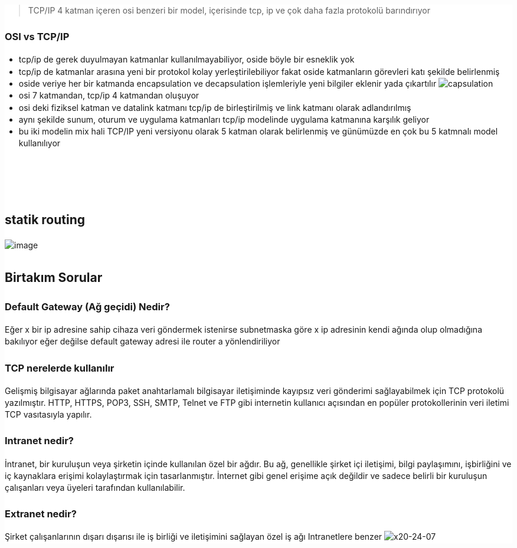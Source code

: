 > TCP/IP 4 katman içeren osi benzeri bir model, içerisinde tcp, ip ve çok daha fazla protokolü barındırıyor
### OSI vs TCP/IP

* tcp/ip de gerek duyulmayan katmanlar kullanılmayabiliyor, oside böyle bir esneklik yok
* tcp/ip de katmanlar arasına yeni bir protokol kolay yerleştirilebiliyor fakat oside katmanların görevleri katı şekilde belirlenmiş
* oside veriye her bir katmanda encapsulation ve decapsulation işlemleriyle yeni bilgiler eklenir yada çıkartılır
  <img width="1205" alt="capsulation" src="https://github.com/mtalhaaygen/Net-Practice/assets/63591196/11ac634f-e7c7-4385-8647-477e3c78ec80">
* osi 7 katmandan, tcp/ip 4 katmandan oluşuyor
* osi deki fiziksel katman ve datalink katmanı tcp/ip de birleştirilmiş ve link katmanı olarak adlandırılmış
* aynı şekilde sunum, oturum ve uygulama katmanları tcp/ip modelinde uygulama katmanına karşılık geliyor
* bu iki modelin mix hali TCP/IP yeni versiyonu olarak 5 katman olarak belirlenmiş ve günümüzde en çok bu 5 katmnalı model kullanılıyor

<br>
<br>
<br>

## statik routing

![image](https://github.com/mtalhaaygen/Net-Practice/assets/63591196/682953a9-ff58-46b8-98bb-7a36c416d55c)




## Birtakım Sorular

### Default Gateway (Ağ geçidi) Nedir?
Eğer x bir ip adresine sahip cihaza veri göndermek istenirse subnetmaska göre x ip adresinin kendi ağında olup olmadığına bakılıyor eğer değilse default gateway adresi ile router a yönlendiriliyor

### TCP nerelerde kullanılır
Gelişmiş bilgisayar ağlarında paket anahtarlamalı bilgisayar iletişiminde kayıpsız veri gönderimi sağlayabilmek için TCP protokolü yazılmıştır. HTTP, HTTPS, POP3, SSH, SMTP, Telnet ve FTP gibi internetin kullanıcı açısından en popüler protokollerinin veri iletimi TCP vasıtasıyla yapılır. 

### Intranet nedir?
İntranet, bir kuruluşun veya şirketin içinde kullanılan özel bir ağdır. Bu ağ, genellikle şirket içi iletişimi, bilgi paylaşımını, işbirliğini ve iç kaynaklara erişimi kolaylaştırmak için tasarlanmıştır. İnternet gibi genel erişime açık değildir ve sadece belirli bir kuruluşun çalışanları veya üyeleri tarafından kullanılabilir.

### Extranet nedir? 
Şirket çalışanlarının dışarı dışarısı ile iş birliği ve iletişimini sağlayan özel iş ağı Intranetlere benzer
![x20-24-07](https://github.com/mtalhaaygen/Net-Practice/assets/63591196/3941995e-ab27-4696-a3de-2ebb44420ec5)
